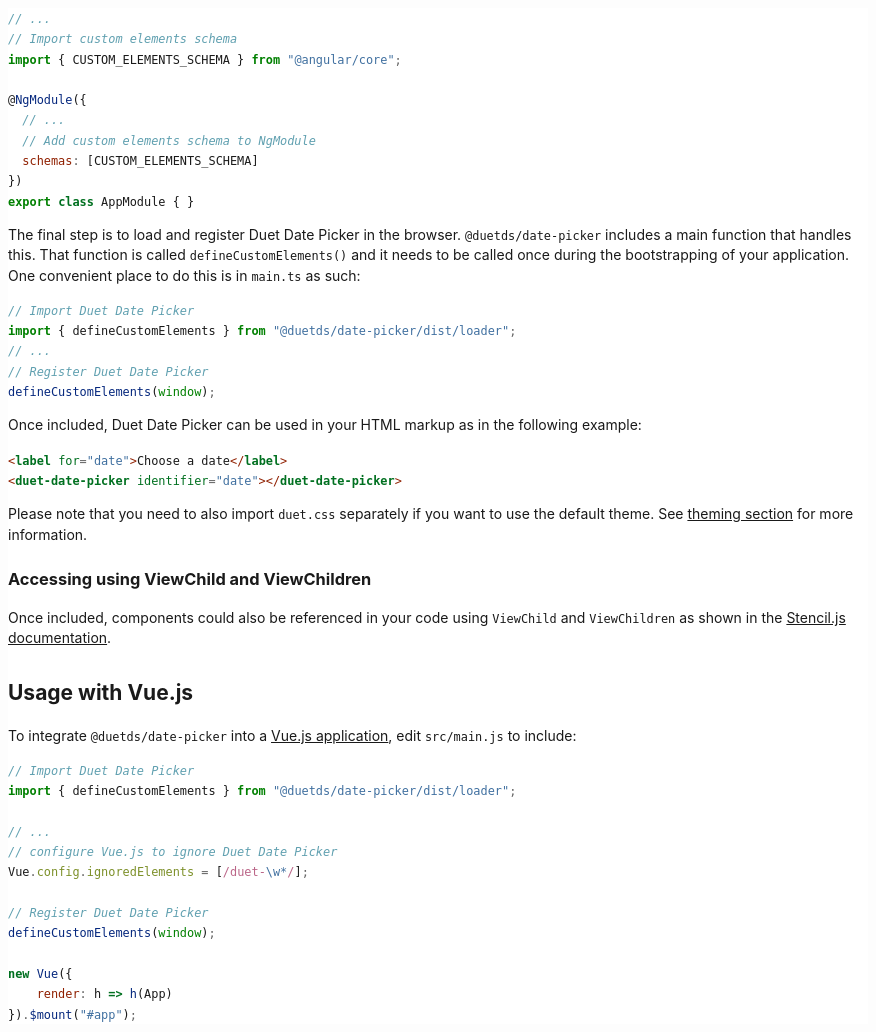 ```js
// ...
// Import custom elements schema
import { CUSTOM_ELEMENTS_SCHEMA } from "@angular/core";

@NgModule({
  // ...
  // Add custom elements schema to NgModule
  schemas: [CUSTOM_ELEMENTS_SCHEMA]
})
export class AppModule { }
```

The final step is to load and register Duet Date Picker in the browser. `@duetds/date-picker` includes a main function that handles this. That function is called `defineCustomElements()` and it needs to be called once during the bootstrapping of your application. One convenient place to do this is in `main.ts` as such:

```js
// Import Duet Date Picker
import { defineCustomElements } from "@duetds/date-picker/dist/loader";
// ...
// Register Duet Date Picker
defineCustomElements(window);
```

Once included, Duet Date Picker can be used in your HTML markup as in the following example:

```html
<label for="date">Choose a date</label>
<duet-date-picker identifier="date"></duet-date-picker>
```

Please note that you need to also import `duet.css` separately if you want to use the default theme. See [theming section](#theming) for more information.

### Accessing using ViewChild and ViewChildren

Once included, components could also be referenced in your code using `ViewChild` and `ViewChildren` as shown in the [Stencil.js documentation](https://stenciljs.com/docs/angular).

## Usage with Vue.js

To integrate `@duetds/date-picker` into a [Vue.js application](https://vuejs.org/), edit `src/main.js` to include:

```js
// Import Duet Date Picker
import { defineCustomElements } from "@duetds/date-picker/dist/loader";

// ...
// configure Vue.js to ignore Duet Date Picker
Vue.config.ignoredElements = [/duet-\w*/];

// Register Duet Date Picker
defineCustomElements(window);

new Vue({
    render: h => h(App)
}).$mount("#app");
```
